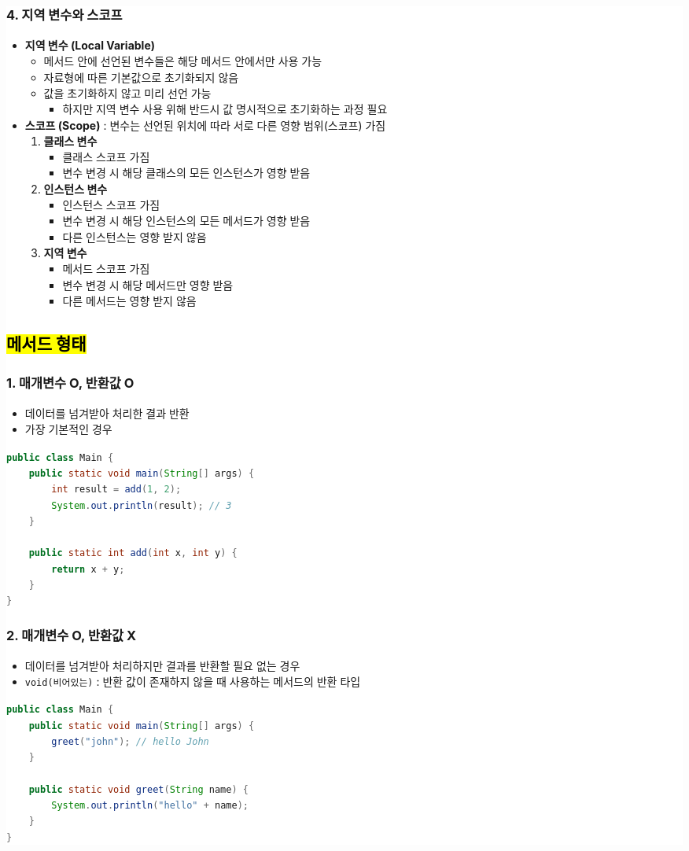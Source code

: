 ### 4. 지역 변수와 스코프

- **지역 변수 (Local Variable)**
  - 메서드 안에 선언된 변수들은 해당 메서드 안에서만 사용 가능
  - 자료형에 따른 기본값으로 초기화되지 않음
  - 값을 초기화하지 않고 미리 선언 가능
    - 하지만 지역 변수 사용 위해 반드시 값 명시적으로 초기화하는 과정 필요
- **스코프 (Scope)**
  : 변수는 선언된 위치에 따라 서로 다른 영향 범위(스코프) 가짐
  1. **클래스 변수**
     - 클래스 스코프 가짐
     - 변수 변경 시 해당 클래스의 모든 인스턴스가 영향 받음
  2. **인스턴스 변수**
     - 인스턴스 스코프 가짐
     - 변수 변경 시 해당 인스턴스의 모든 메서드가 영향 받음
     - 다른 인스턴스는 영향 받지 않음
  3. **지역 변수**
     - 메서드 스코프 가짐
     - 변수 변경 시 해당 메서드만 영향 받음
     - 다른 메서드는 영향 받지 않음

## <mark color="#fbc956">메서드 형태</mark>

### 1. 매개변수 O, 반환값 O

- 데이터를 넘겨받아 처리한 결과 반환
- 가장 기본적인 경우

```java
public class Main {
	public static void main(String[] args) {
		int result = add(1, 2);
		System.out.println(result); // 3
	}

	public static int add(int x, int y) {
		return x + y;
	}
}
```

### 2. 매개변수 O, 반환값 X

- 데이터를 넘겨받아 처리하지만 결과를 반환할 필요 없는 경우
- `void(비어있는)` : 반환 값이 존재하지 않을 때 사용하는 메서드의 반환 타입

```java
public class Main {
	public static void main(String[] args) {
		greet("john"); // hello John
	}

	public static void greet(String name) {
		System.out.println("hello" + name);
	}
}
```
